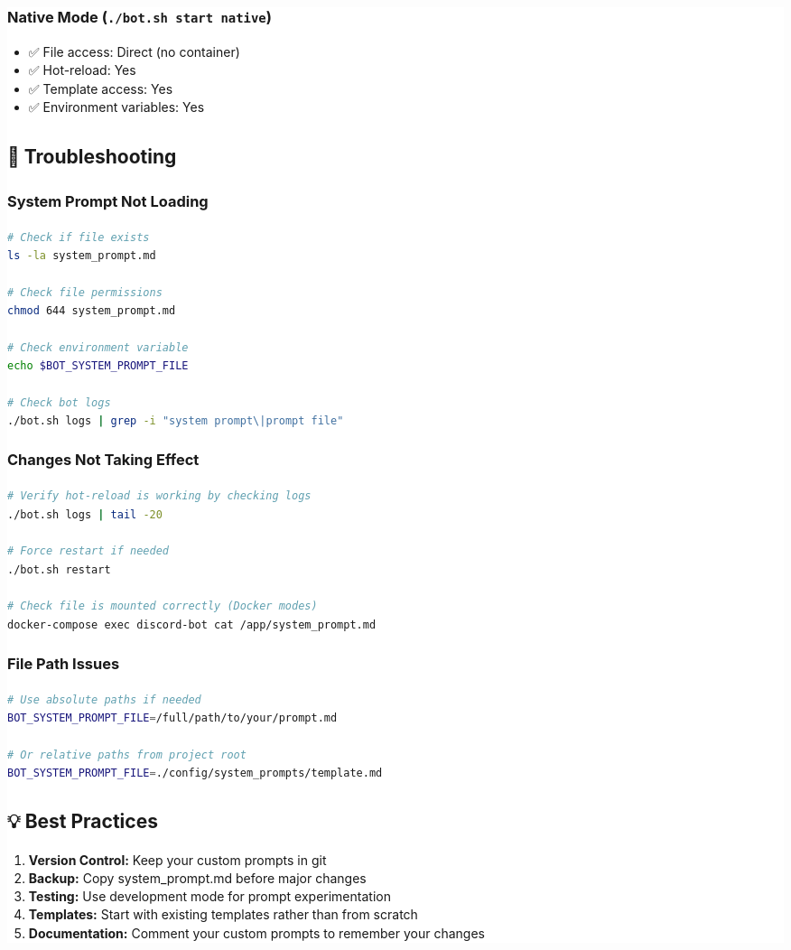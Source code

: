 ### Native Mode (`./bot.sh start native`)
- ✅ File access: Direct (no container)
- ✅ Hot-reload: Yes
- ✅ Template access: Yes
- ✅ Environment variables: Yes

## 🚨 Troubleshooting

### System Prompt Not Loading
```bash
# Check if file exists
ls -la system_prompt.md

# Check file permissions
chmod 644 system_prompt.md

# Check environment variable
echo $BOT_SYSTEM_PROMPT_FILE

# Check bot logs
./bot.sh logs | grep -i "system prompt\|prompt file"
```

### Changes Not Taking Effect
```bash
# Verify hot-reload is working by checking logs
./bot.sh logs | tail -20

# Force restart if needed
./bot.sh restart

# Check file is mounted correctly (Docker modes)
docker-compose exec discord-bot cat /app/system_prompt.md
```

### File Path Issues
```bash
# Use absolute paths if needed
BOT_SYSTEM_PROMPT_FILE=/full/path/to/your/prompt.md

# Or relative paths from project root
BOT_SYSTEM_PROMPT_FILE=./config/system_prompts/template.md
```

## 💡 Best Practices

1. **Version Control:** Keep your custom prompts in git
2. **Backup:** Copy system_prompt.md before major changes
3. **Testing:** Use development mode for prompt experimentation
4. **Templates:** Start with existing templates rather than from scratch
5. **Documentation:** Comment your custom prompts to remember your changes

